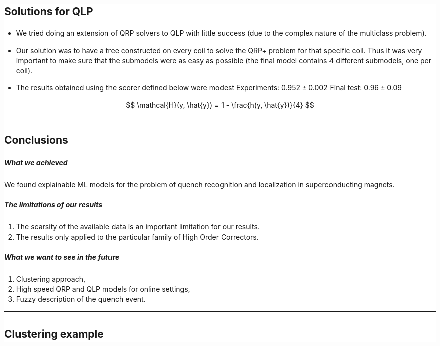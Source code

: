 
## Solutions for QLP

-  We tried doing an extension of QRP solvers to QLP with little success (due to the complex nature of the multiclass problem).

- Our solution was to have a tree constructed on every coil to solve the QRP+ problem for that specific coil. Thus it was very important to make sure that the submodels were as easy as possible (the final model contains $4$ different submodels, one per coil).

- The results obtained using the scorer defined below were modest 
Experiments: $0.952 \pm 0.002$
Final test: $0.96 \pm 0.09$

$$
\mathcal{H}(y, \hat{y}) = 1 - \frac{h(y, \hat{y})}{4}
$$

---


## Conclusions

##### What we achieved
We found explainable ML models for the problem of quench recognition and localization in superconducting magnets.

##### The limitations of our results
1. The scarsity of the available data is an important limitation for our results.
2. The results only applied to the particular family of High Order Correctors.

##### What we want to see in the future
1. Clustering approach,
2. High speed QRP and QLP models for online settings,
3. Fuzzy description of the quench event.

---

## Clustering example

<div class="himg">
